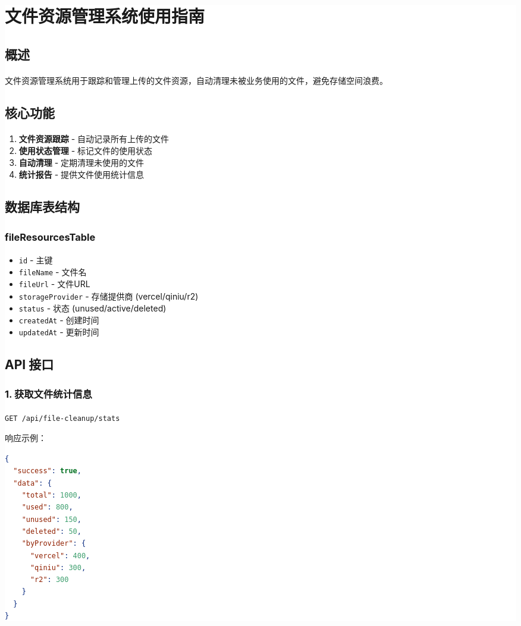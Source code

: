 # 文件资源管理系统使用指南

## 概述

文件资源管理系统用于跟踪和管理上传的文件资源，自动清理未被业务使用的文件，避免存储空间浪费。

## 核心功能

1. **文件资源跟踪** - 自动记录所有上传的文件
2. **使用状态管理** - 标记文件的使用状态
3. **自动清理** - 定期清理未使用的文件
4. **统计报告** - 提供文件使用统计信息

## 数据库表结构

### fileResourcesTable
- `id` - 主键
- `fileName` - 文件名
- `fileUrl` - 文件URL
- `storageProvider` - 存储提供商 (vercel/qiniu/r2)
- `status` - 状态 (unused/active/deleted)
- `createdAt` - 创建时间
- `updatedAt` - 更新时间



## API 接口

### 1. 获取文件统计信息
```http
GET /api/file-cleanup/stats
```

响应示例：
```json
{
  "success": true,
  "data": {
    "total": 1000,
    "used": 800,
    "unused": 150,
    "deleted": 50,
    "byProvider": {
      "vercel": 400,
      "qiniu": 300,
      "r2": 300
    }
  }
}
```
